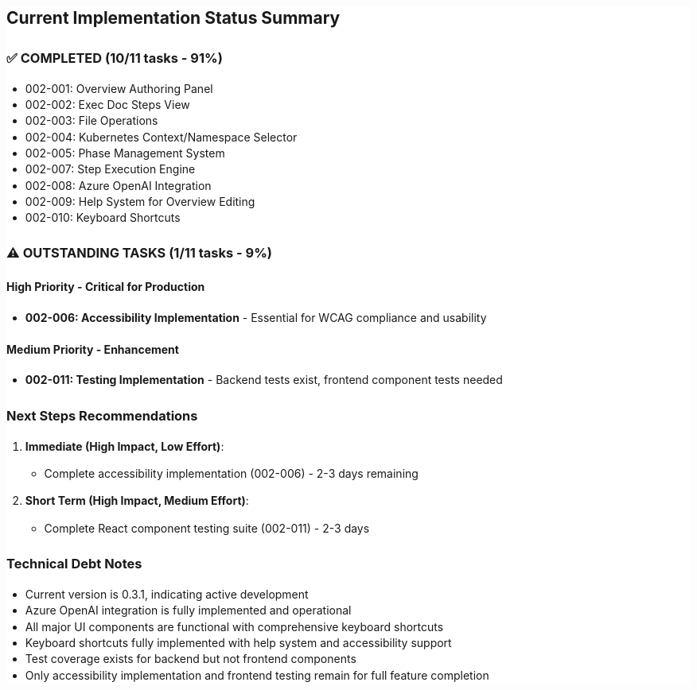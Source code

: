 ## Current Implementation Status Summary

### ✅ **COMPLETED (10/11 tasks - 91%)**

- 002-001: Overview Authoring Panel
- 002-002: Exec Doc Steps View
- 002-003: File Operations
- 002-004: Kubernetes Context/Namespace Selector
- 002-005: Phase Management System
- 002-007: Step Execution Engine
- 002-008: Azure OpenAI Integration
- 002-009: Help System for Overview Editing
- 002-010: Keyboard Shortcuts

### ⚠️ **OUTSTANDING TASKS (1/11 tasks - 9%)**

#### High Priority - Critical for Production

- **002-006: Accessibility Implementation** - Essential for WCAG compliance and usability

#### Medium Priority - Enhancement

- **002-011: Testing Implementation** - Backend tests exist, frontend component tests needed

### Next Steps Recommendations

1. **Immediate (High Impact, Low Effort)**:

   - Complete accessibility implementation (002-006) - 2-3 days remaining

2. **Short Term (High Impact, Medium Effort)**:

   - Complete React component testing suite (002-011) - 2-3 days

### Technical Debt Notes

- Current version is 0.3.1, indicating active development
- Azure OpenAI integration is fully implemented and operational
- All major UI components are functional with comprehensive keyboard shortcuts
- Keyboard shortcuts fully implemented with help system and accessibility support
- Test coverage exists for backend but not frontend components
- Only accessibility implementation and frontend testing remain for full feature completion
